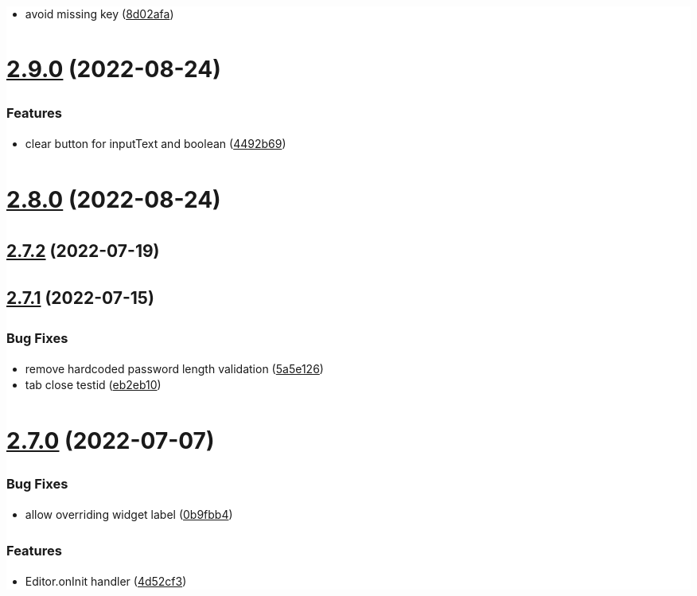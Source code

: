 * avoid missing key ([8d02afa](https://github.com/softwaregroup-bg/ut-prime/commit/8d02afa391e8d718144400dc5964140104458891))



# [2.9.0](https://github.com/softwaregroup-bg/ut-prime/compare/v2.8.0...v2.9.0) (2022-08-24)


### Features

* clear button for inputText and boolean ([4492b69](https://github.com/softwaregroup-bg/ut-prime/commit/4492b697b03b6bd7372adabd89f5868eabdca7f2))



# [2.8.0](https://github.com/softwaregroup-bg/ut-prime/compare/v2.8.0-card.9...v2.8.0) (2022-08-24)



## [2.7.2](https://github.com/softwaregroup-bg/ut-prime/compare/v2.7.1...v2.7.2) (2022-07-19)



## [2.7.1](https://github.com/softwaregroup-bg/ut-prime/compare/v2.7.0...v2.7.1) (2022-07-15)


### Bug Fixes

* remove hardcoded password length validation ([5a5e126](https://github.com/softwaregroup-bg/ut-prime/commit/5a5e12614640aea8c1b1bc87feaa5f67df52e0e4))
* tab close testid ([eb2eb10](https://github.com/softwaregroup-bg/ut-prime/commit/eb2eb101bdad29b90a5438f2a08a683110bc0947))



# [2.7.0](https://github.com/softwaregroup-bg/ut-prime/compare/v2.6.1...v2.7.0) (2022-07-07)


### Bug Fixes

* allow overriding widget label ([0b9fbb4](https://github.com/softwaregroup-bg/ut-prime/commit/0b9fbb4987ef8950fd708bf3882c909ec78c6cd0))


### Features

* Editor.onInit handler ([4d52cf3](https://github.com/softwaregroup-bg/ut-prime/commit/4d52cf3d3425f65b672919817f682201c164d70d))
